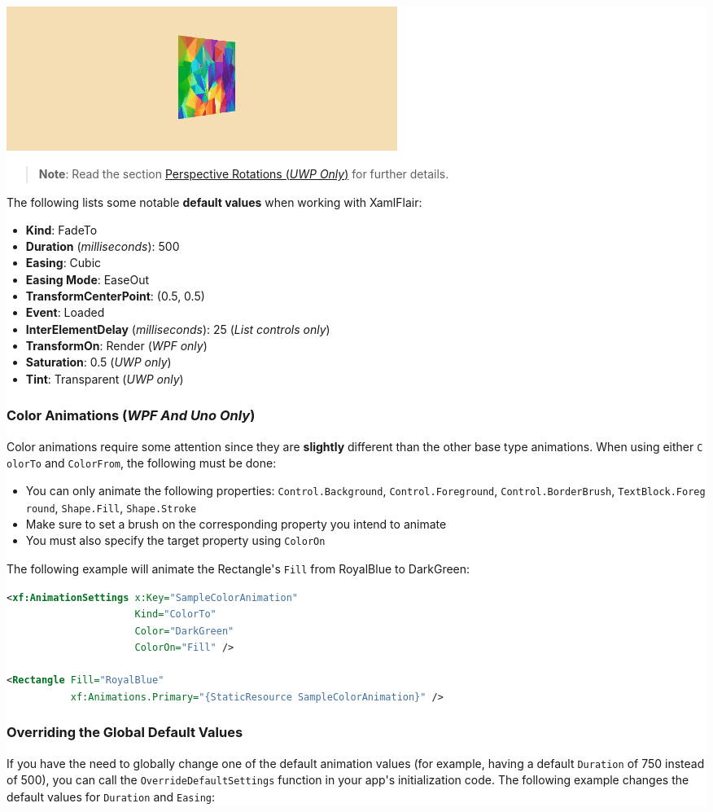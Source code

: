 ![Swivel animation](doc/gifs/Swivel.gif)

> **Note**: Read the section [Perspective Rotations (*UWP Only*)](#perspective-rotations-uwp-only) for further details.

The following lists some notable **default values** when working with XamlFlair:

- **Kind**: FadeTo
- **Duration** (_milliseconds_): 500
- **Easing**: Cubic
- **Easing Mode**: EaseOut
- **TransformCenterPoint**: (0.5, 0.5)
- **Event**: Loaded
- **InterElementDelay** (_milliseconds_): 25 (_List controls only_)
- **TransformOn**: Render (_WPF only_)
- **Saturation**: 0.5 (_UWP only_)
- **Tint**: Transparent (_UWP only_)

### Color Animations (*WPF And Uno Only*)

Color animations require some attention since they are **slightly** different than the other base type animations. When using either `ColorTo` and `ColorFrom`, the following must be done:

- You can only animate the following properties: `Control.Background`, `Control.Foreground`, `Control.BorderBrush`, `TextBlock.Foreground`, `Shape.Fill`, `Shape.Stroke`
- Make sure to set a brush on the corresponding property you intend to animate
- You must also specify the target property using `ColorOn`

The following example will animate the Rectangle's `Fill` from RoyalBlue to DarkGreen:

```xml
<xf:AnimationSettings x:Key="SampleColorAnimation"
                      Kind="ColorTo"
                      Color="DarkGreen"
                      ColorOn="Fill" />

<Rectangle Fill="RoyalBlue"
           xf:Animations.Primary="{StaticResource SampleColorAnimation}" />
```

### Overriding the Global Default Values

If you have the need to globally change one of the default animation values (for example, having a default `Duration` of 750 instead of 500), you can call the `OverrideDefaultSettings` function in your app's initialization code. The following example changes the default values for `Duration` and `Easing`:
